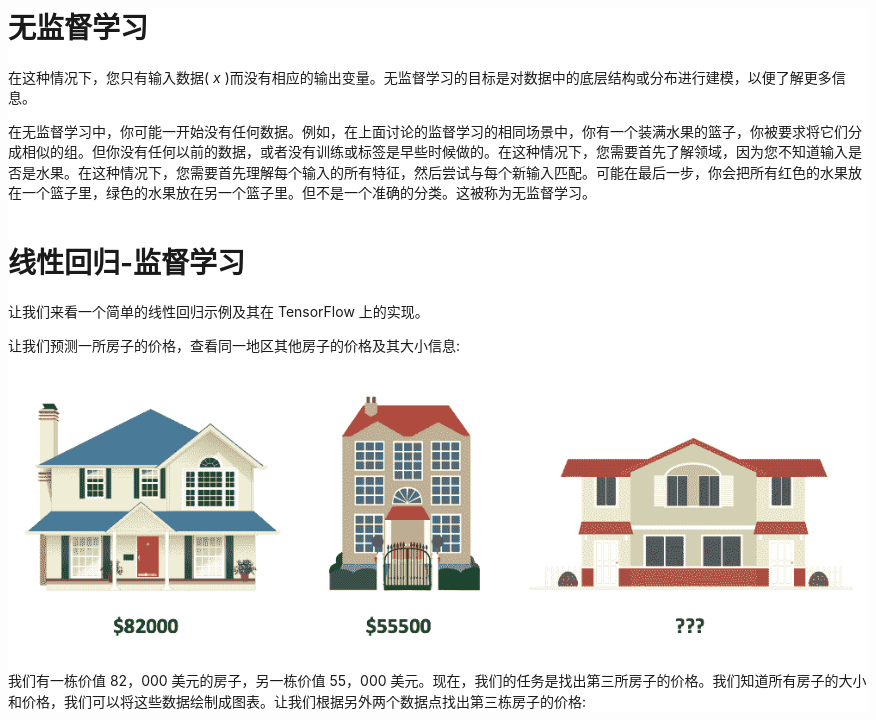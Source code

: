 # 无监督学习

在这种情况下，您只有输入数据( *x* )而没有相应的输出变量。无监督学习的目标是对数据中的底层结构或分布进行建模，以便了解更多信息。

在无监督学习中，你可能一开始没有任何数据。例如，在上面讨论的监督学习的相同场景中，你有一个装满水果的篮子，你被要求将它们分成相似的组。但你没有任何以前的数据，或者没有训练或标签是早些时候做的。在这种情况下，您需要首先了解领域，因为您不知道输入是否是水果。在这种情况下，您需要首先理解每个输入的所有特征，然后尝试与每个新输入匹配。可能在最后一步，你会把所有红色的水果放在一个篮子里，绿色的水果放在另一个篮子里。但不是一个准确的分类。这被称为无监督学习。

<title>Linear regression - supervised learning</title>  

# 线性回归-监督学习

让我们来看一个简单的线性回归示例及其在 TensorFlow 上的实现。

让我们预测一所房子的价格，查看同一地区其他房子的价格及其大小信息:

![](img/4376f3e9-7385-4611-b256-833f82a2371a.png)

我们有一栋价值 82，000 美元的房子，另一栋价值 55，000 美元。现在，我们的任务是找出第三所房子的价格。我们知道所有房子的大小和价格，我们可以将这些数据绘制成图表。让我们根据另外两个数据点找出第三栋房子的价格:
